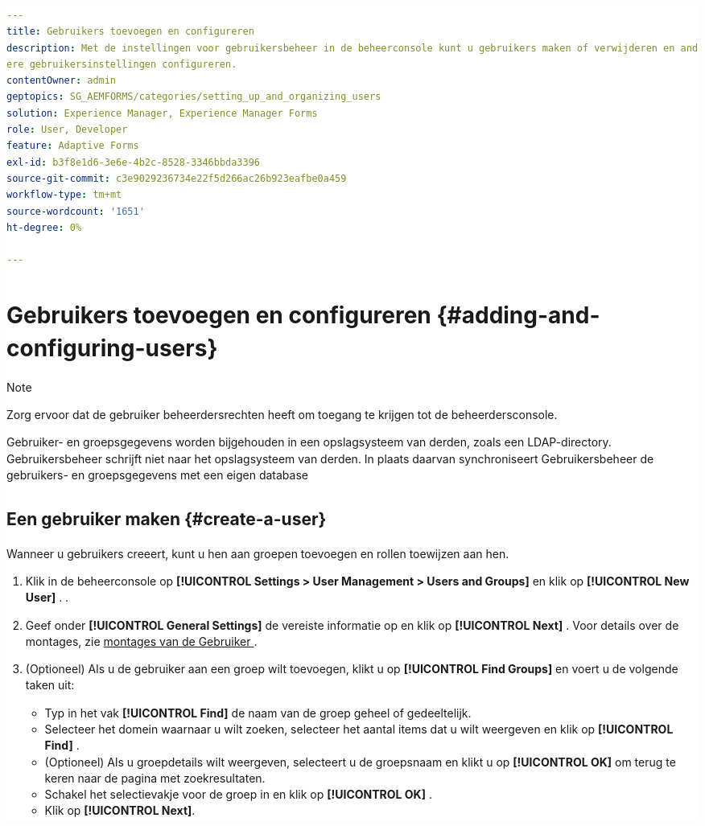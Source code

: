 ```yaml
---
title: Gebruikers toevoegen en configureren
description: Met de instellingen voor gebruikersbeheer in de beheerconsole kunt u gebruikers maken of verwijderen en andere gebruikersinstellingen configureren.
contentOwner: admin
geptopics: SG_AEMFORMS/categories/setting_up_and_organizing_users
solution: Experience Manager, Experience Manager Forms
role: User, Developer
feature: Adaptive Forms
exl-id: b3f8e1d6-3e6e-4b2c-8528-3346bbda3396
source-git-commit: c3e9029236734e22f5d266ac26b923eafbe0a459
workflow-type: tm+mt
source-wordcount: '1651'
ht-degree: 0%

---
```


# Gebruikers toevoegen en configureren {#adding-and-configuring-users}

>[!NOTE]
> 
> Zorg ervoor dat de gebruiker beheerdersrechten heeft om toegang te krijgen tot de beheerdersconsole.

Gebruiker- en groepsgegevens worden bijgehouden in een opslagsysteem van derden, zoals een LDAP-directory. Gebruikersbeheer schrijft niet naar het opslagsysteem van derden. In plaats daarvan synchroniseert Gebruikersbeheer de gebruikers- en groepsgegevens met een eigen database

## Een gebruiker maken {#create-a-user}

Wanneer u gebruikers creeert, kunt u hen aan groepen toevoegen en rollen toewijzen aan hen.

1. Klik in de beheerconsole op **[!UICONTROL Settings > User Management > Users and Groups]** en klik op **[!UICONTROL New User]** .
.
1. Geef onder **[!UICONTROL General Settings]** de vereiste informatie op en klik op **[!UICONTROL Next]** . Voor details over de montages, zie [ montages van de Gebruiker ](adding-configuring-users.md#user-settings).
1. (Optioneel) Als u de gebruiker aan een groep wilt toevoegen, klikt u op **[!UICONTROL Find Groups]** en voert u de volgende taken uit:

   * Typ in het vak **[!UICONTROL Find]** de naam van de groep geheel of gedeeltelijk.
   * Selecteer het domein waarnaar u wilt zoeken, selecteer het aantal items dat u wilt weergeven en klik op **[!UICONTROL Find]** .
   * (Optioneel) Als u groepdetails wilt weergeven, selecteert u de groepsnaam en klikt u op **[!UICONTROL OK]** om terug te keren naar de pagina met zoekresultaten.
   * Schakel het selectievakje voor de groep in en klik op **[!UICONTROL OK]** .
   * Klik op **[!UICONTROL Next]**.
